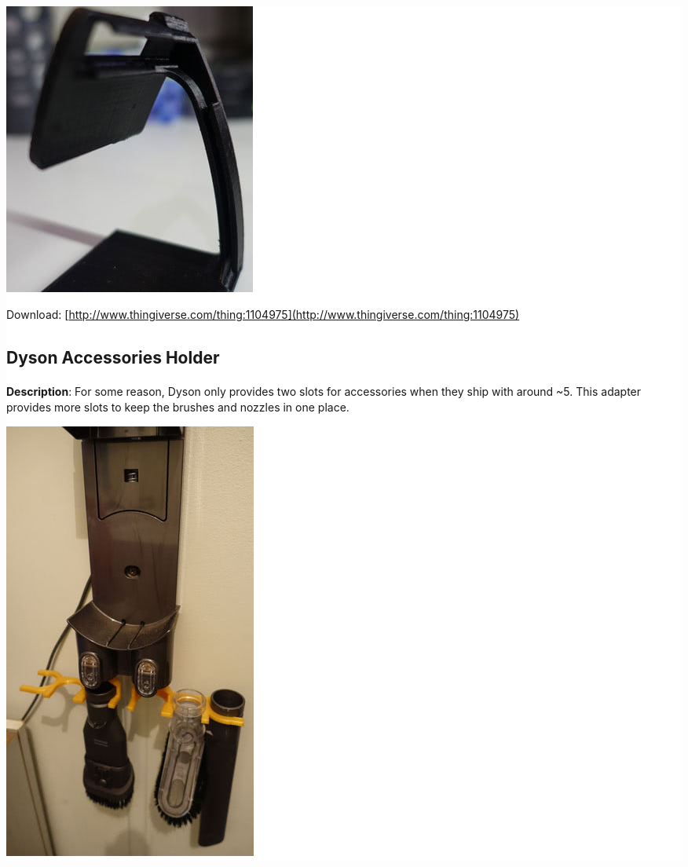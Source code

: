 ![](pebble/back.jpg)

Download: [http://www.thingiverse.com/thing:1104975](http://www.thingiverse.com/thing:1104975)

## Dyson Accessories Holder

**Description**: For some reason, Dyson only provides two slots for accessories when they ship with around ~5. This adapter provides more slots to keep the brushes and nozzles in one place.

![](dyson/holder.jpg)
